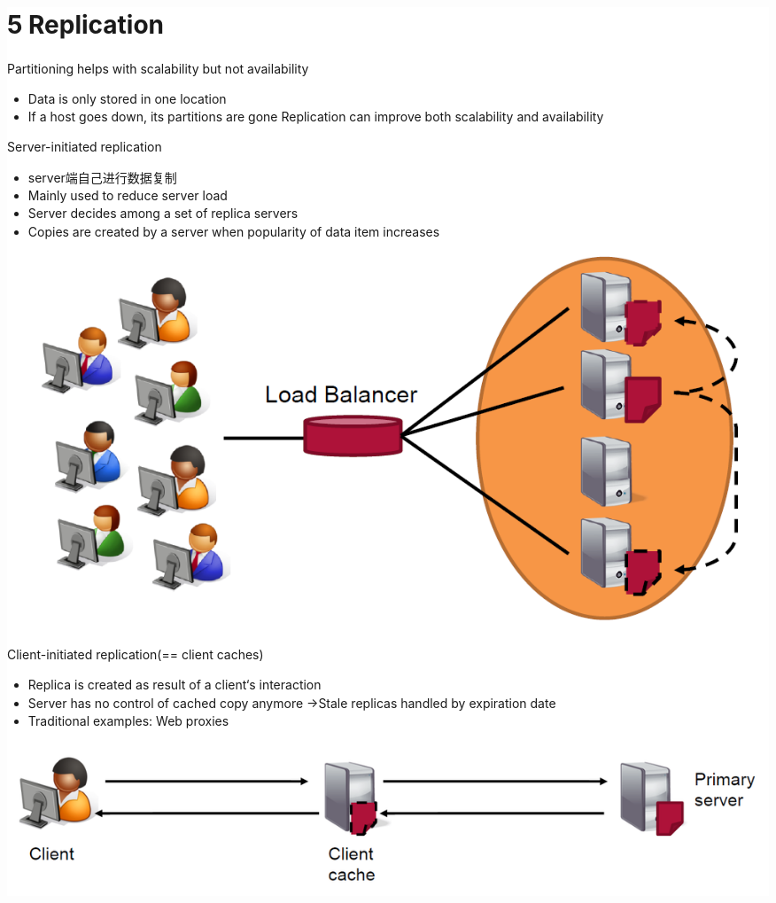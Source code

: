 
# 5 Replication


Partitioning helps with scalability but not availability
- Data is only stored in one location
- If a host goes down, its partitions are gone
Replication can improve both scalability and availability

Server-initiated replication
- server端自己进行数据复制 
- Mainly used to reduce server load
- Server decides among a set of replica servers
- Copies are created by a server when popularity of data item increases
![](image/Pasted%20image%2020241121235931.png)

Client-initiated replication(== client caches)
- Replica is created as result of a client‘s interaction
- Server has no control of cached copy anymore →Stale replicas handled by expiration date
- Traditional examples: Web proxies

![](image/Pasted%20image%2020241122000011.png)
